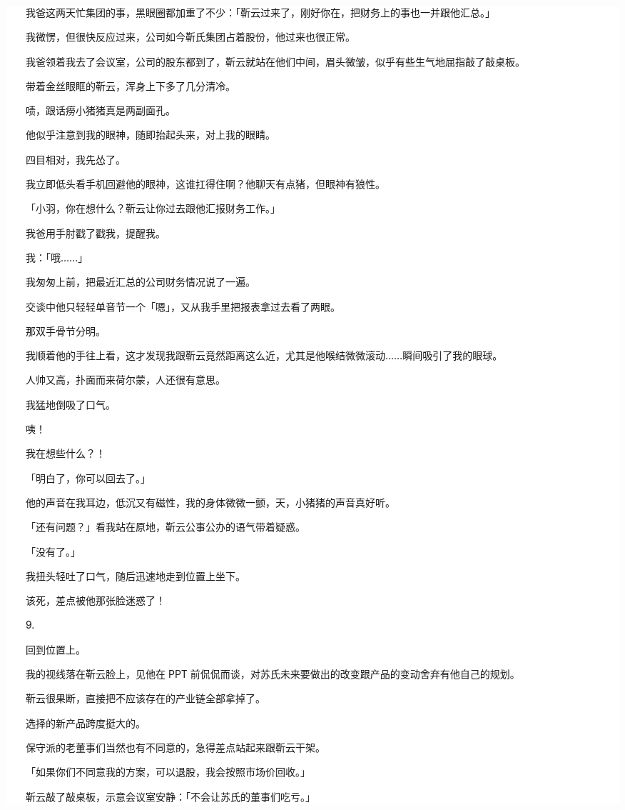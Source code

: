 &emsp;&emsp;我爸这两天忙集团的事，黑眼圈都加重了不少：「靳云过来了，刚好你在，把财务上的事也一并跟他汇总。」  
  
&emsp;&emsp;我微愣，但很快反应过来，公司如今靳氏集团占着股份，他过来也很正常。  
  
&emsp;&emsp;我爸领着我去了会议室，公司的股东都到了，靳云就站在他们中间，眉头微皱，似乎有些生气地屈指敲了敲桌板。  
  
&emsp;&emsp;带着金丝眼眶的靳云，浑身上下多了几分清冷。  
  
&emsp;&emsp;啧，跟话痨小猪猪真是两副面孔。  
  
&emsp;&emsp;他似乎注意到我的眼神，随即抬起头来，对上我的眼睛。  
  
&emsp;&emsp;四目相对，我先怂了。  
  
&emsp;&emsp;我立即低头看手机回避他的眼神，这谁扛得住啊？他聊天有点猪，但眼神有狼性。  
  
&emsp;&emsp;「小羽，你在想什么？靳云让你过去跟他汇报财务工作。」  
  
&emsp;&emsp;我爸用手肘戳了戳我，提醒我。  
  
&emsp;&emsp;我：「哦……」  
  
&emsp;&emsp;我匆匆上前，把最近汇总的公司财务情况说了一遍。  
  
&emsp;&emsp;交谈中他只轻轻单音节一个「嗯」，又从我手里把报表拿过去看了两眼。  
  
&emsp;&emsp;那双手骨节分明。  
  
&emsp;&emsp;我顺着他的手往上看，这才发现我跟靳云竟然距离这么近，尤其是他喉结微微滚动……瞬间吸引了我的眼球。  
  
&emsp;&emsp;人帅又高，扑面而来荷尔蒙，人还很有意思。  
  
&emsp;&emsp;我猛地倒吸了口气。  
  
&emsp;&emsp;咦！  
  
&emsp;&emsp;我在想些什么？！  
  
&emsp;&emsp;「明白了，你可以回去了。」  
  
&emsp;&emsp;他的声音在我耳边，低沉又有磁性，我的身体微微一颤，天，小猪猪的声音真好听。  
  
&emsp;&emsp;「还有问题？」看我站在原地，靳云公事公办的语气带着疑惑。  
  
&emsp;&emsp;「没有了。」  
  
&emsp;&emsp;我扭头轻吐了口气，随后迅速地走到位置上坐下。  
  
&emsp;&emsp;该死，差点被他那张脸迷惑了！  
  
&emsp;&emsp;9.  
  
&emsp;&emsp;回到位置上。  
  
&emsp;&emsp;我的视线落在靳云脸上，见他在 PPT 前侃侃而谈，对苏氏未来要做出的改变跟产品的变动舍弃有他自己的规划。  
  
&emsp;&emsp;靳云很果断，直接把不应该存在的产业链全部拿掉了。  
  
&emsp;&emsp;选择的新产品跨度挺大的。  
  
&emsp;&emsp;保守派的老董事们当然也有不同意的，急得差点站起来跟靳云干架。  
  
&emsp;&emsp;「如果你们不同意我的方案，可以退股，我会按照市场价回收。」  
  
&emsp;&emsp;靳云敲了敲桌板，示意会议室安静：「不会让苏氏的董事们吃亏。」  
  